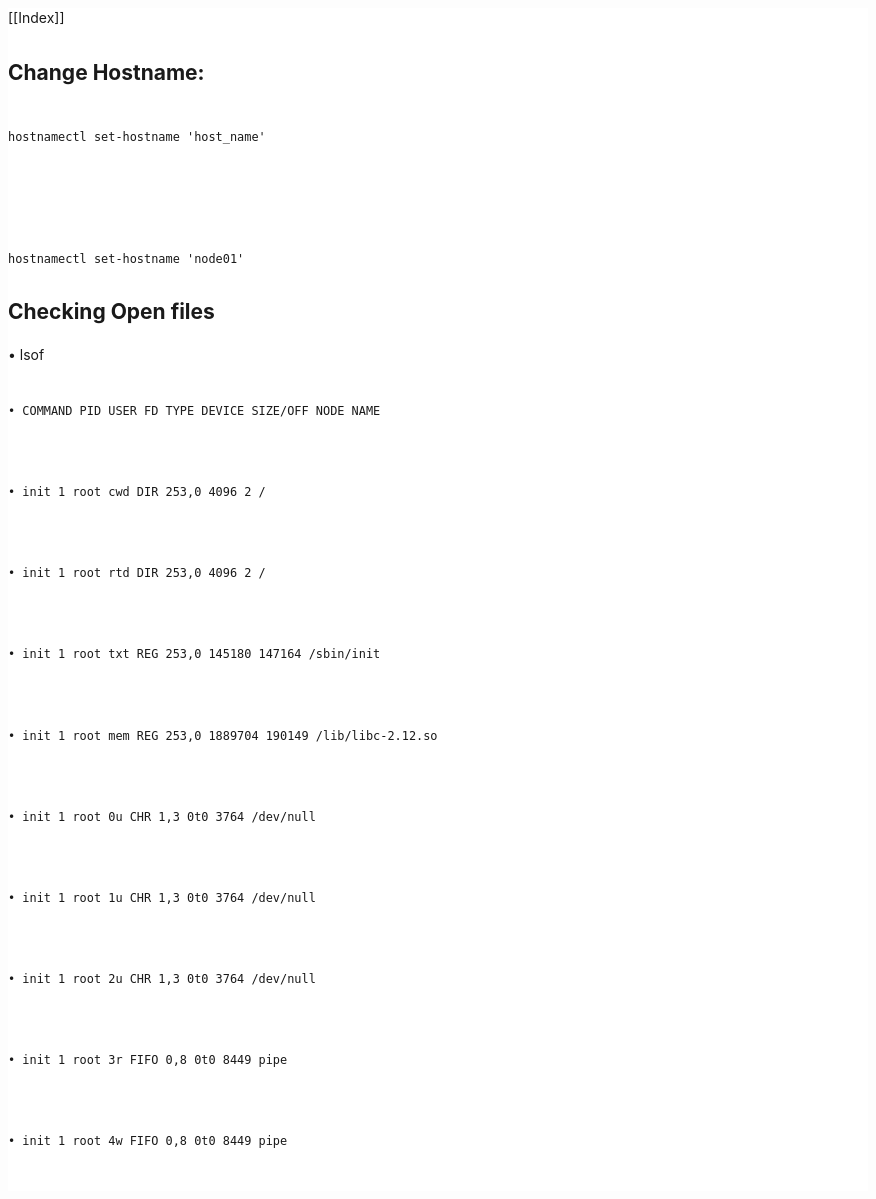 [[Index]] 

## Change Hostname:

~~~~

hostnamectl set-hostname 'host_name'

  

  

hostnamectl set-hostname 'node01'  

~~~~

  

## Checking Open files  

  
• lsof

  

~~~~

• COMMAND PID USER FD TYPE DEVICE SIZE/OFF NODE NAME

  

• init 1 root cwd DIR 253,0 4096 2 /

  

• init 1 root rtd DIR 253,0 4096 2 /

  

• init 1 root txt REG 253,0 145180 147164 /sbin/init

  

• init 1 root mem REG 253,0 1889704 190149 /lib/libc-2.12.so

  

• init 1 root 0u CHR 1,3 0t0 3764 /dev/null

  

• init 1 root 1u CHR 1,3 0t0 3764 /dev/null

  

• init 1 root 2u CHR 1,3 0t0 3764 /dev/null

  

• init 1 root 3r FIFO 0,8 0t0 8449 pipe

  

• init 1 root 4w FIFO 0,8 0t0 8449 pipe

  
~~~~